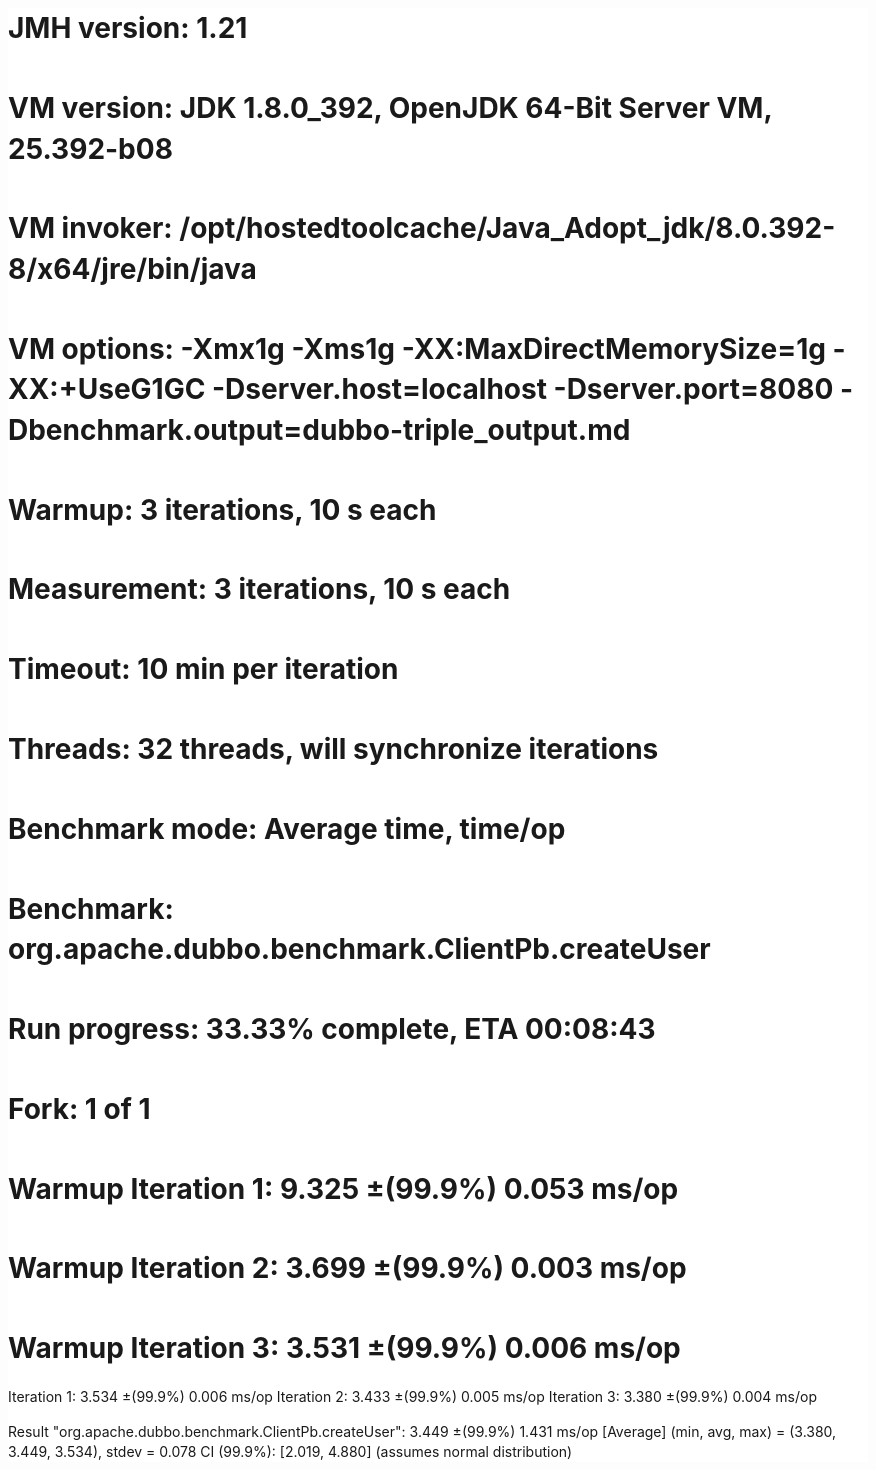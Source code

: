 
# JMH version: 1.21
# VM version: JDK 1.8.0_392, OpenJDK 64-Bit Server VM, 25.392-b08
# VM invoker: /opt/hostedtoolcache/Java_Adopt_jdk/8.0.392-8/x64/jre/bin/java
# VM options: -Xmx1g -Xms1g -XX:MaxDirectMemorySize=1g -XX:+UseG1GC -Dserver.host=localhost -Dserver.port=8080 -Dbenchmark.output=dubbo-triple_output.md
# Warmup: 3 iterations, 10 s each
# Measurement: 3 iterations, 10 s each
# Timeout: 10 min per iteration
# Threads: 32 threads, will synchronize iterations
# Benchmark mode: Average time, time/op
# Benchmark: org.apache.dubbo.benchmark.ClientPb.createUser

# Run progress: 33.33% complete, ETA 00:08:43
# Fork: 1 of 1
# Warmup Iteration   1: 9.325 ±(99.9%) 0.053 ms/op
# Warmup Iteration   2: 3.699 ±(99.9%) 0.003 ms/op
# Warmup Iteration   3: 3.531 ±(99.9%) 0.006 ms/op
Iteration   1: 3.534 ±(99.9%) 0.006 ms/op
Iteration   2: 3.433 ±(99.9%) 0.005 ms/op
Iteration   3: 3.380 ±(99.9%) 0.004 ms/op


Result "org.apache.dubbo.benchmark.ClientPb.createUser":
  3.449 ±(99.9%) 1.431 ms/op [Average]
  (min, avg, max) = (3.380, 3.449, 3.534), stdev = 0.078
  CI (99.9%): [2.019, 4.880] (assumes normal distribution)
